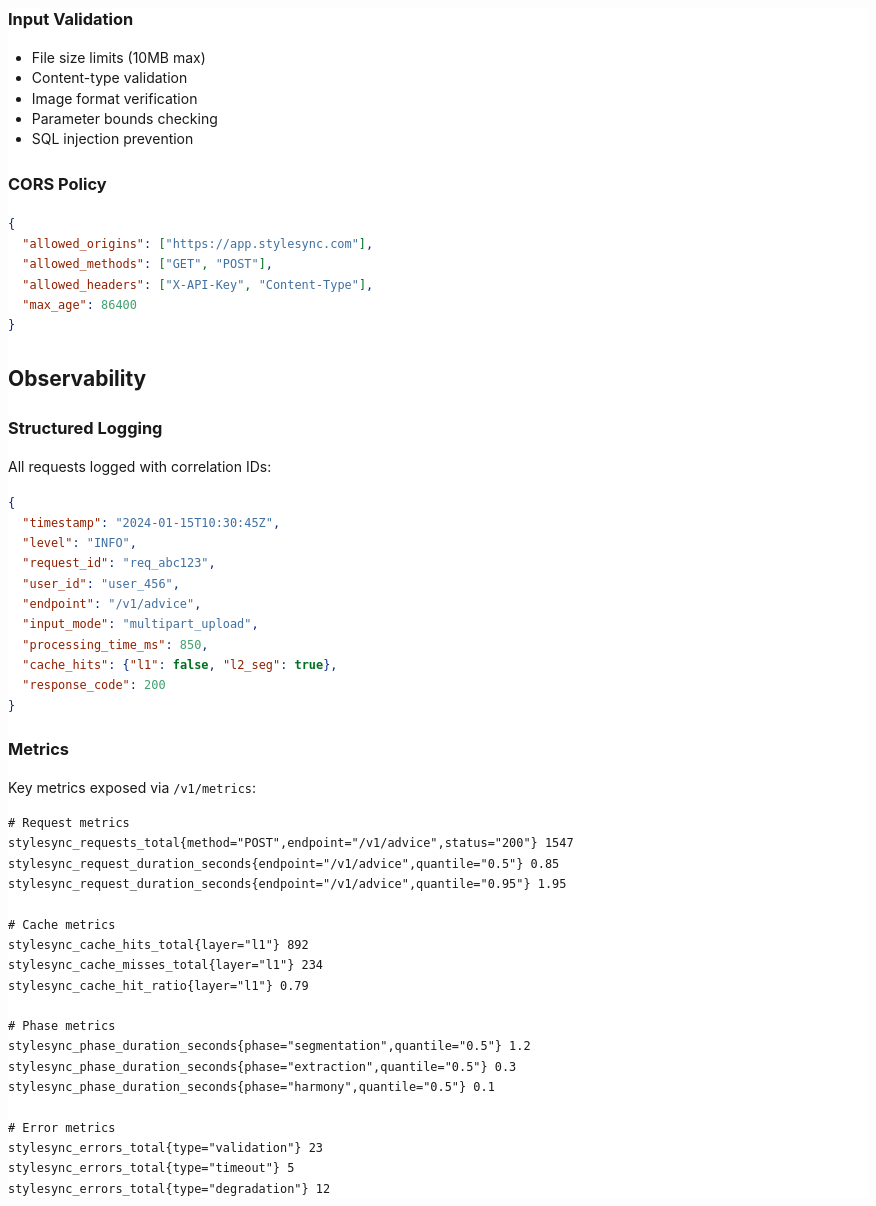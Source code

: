 ### Input Validation
- File size limits (10MB max)
- Content-type validation
- Image format verification
- Parameter bounds checking
- SQL injection prevention

### CORS Policy
```json
{
  "allowed_origins": ["https://app.stylesync.com"],
  "allowed_methods": ["GET", "POST"],
  "allowed_headers": ["X-API-Key", "Content-Type"],
  "max_age": 86400
}
```

## Observability

### Structured Logging
All requests logged with correlation IDs:

```json
{
  "timestamp": "2024-01-15T10:30:45Z",
  "level": "INFO",
  "request_id": "req_abc123",
  "user_id": "user_456",
  "endpoint": "/v1/advice",
  "input_mode": "multipart_upload",
  "processing_time_ms": 850,
  "cache_hits": {"l1": false, "l2_seg": true},
  "response_code": 200
}
```

### Metrics

Key metrics exposed via `/v1/metrics`:

```
# Request metrics
stylesync_requests_total{method="POST",endpoint="/v1/advice",status="200"} 1547
stylesync_request_duration_seconds{endpoint="/v1/advice",quantile="0.5"} 0.85
stylesync_request_duration_seconds{endpoint="/v1/advice",quantile="0.95"} 1.95

# Cache metrics
stylesync_cache_hits_total{layer="l1"} 892
stylesync_cache_misses_total{layer="l1"} 234
stylesync_cache_hit_ratio{layer="l1"} 0.79

# Phase metrics
stylesync_phase_duration_seconds{phase="segmentation",quantile="0.5"} 1.2
stylesync_phase_duration_seconds{phase="extraction",quantile="0.5"} 0.3
stylesync_phase_duration_seconds{phase="harmony",quantile="0.5"} 0.1

# Error metrics
stylesync_errors_total{type="validation"} 23
stylesync_errors_total{type="timeout"} 5
stylesync_errors_total{type="degradation"} 12
```
